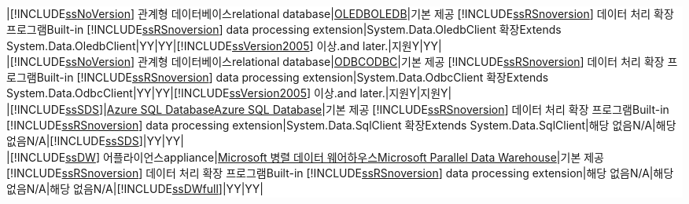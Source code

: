 |[!INCLUDE[ssNoVersion](../../includes/ssnoversion-md.md)] <span data-ttu-id="9a80b-197">관계형 데이터베이스</span><span class="sxs-lookup"><span data-stu-id="9a80b-197">relational database</span></span>|[<span data-ttu-id="9a80b-198">OLEDB</span><span class="sxs-lookup"><span data-stu-id="9a80b-198">OLEDB</span></span>](#OLEDBSQL)|<span data-ttu-id="9a80b-199">기본 제공 [!INCLUDE[ssRSnoversion](../../includes/ssrsnoversion-md.md)] 데이터 처리 확장 프로그램</span><span class="sxs-lookup"><span data-stu-id="9a80b-199">Built-in [!INCLUDE[ssRSnoversion](../../includes/ssrsnoversion-md.md)] data processing extension</span></span>|<span data-ttu-id="9a80b-200">System.Data.OledbClient 확장</span><span class="sxs-lookup"><span data-stu-id="9a80b-200">Extends System.Data.OledbClient</span></span>|<span data-ttu-id="9a80b-201">Y</span><span class="sxs-lookup"><span data-stu-id="9a80b-201">Y</span></span>|<span data-ttu-id="9a80b-202">Y</span><span class="sxs-lookup"><span data-stu-id="9a80b-202">Y</span></span>|[!INCLUDE[ssVersion2005](../../includes/ssversion2005-md.md)] <span data-ttu-id="9a80b-203">이상.</span><span class="sxs-lookup"><span data-stu-id="9a80b-203">and later.</span></span>|<span data-ttu-id="9a80b-204">지원</span><span class="sxs-lookup"><span data-stu-id="9a80b-204">Y</span></span>|<span data-ttu-id="9a80b-205">Y</span><span class="sxs-lookup"><span data-stu-id="9a80b-205">Y</span></span>|  
|[!INCLUDE[ssNoVersion](../../includes/ssnoversion-md.md)] <span data-ttu-id="9a80b-206">관계형 데이터베이스</span><span class="sxs-lookup"><span data-stu-id="9a80b-206">relational database</span></span>|[<span data-ttu-id="9a80b-207">ODBC</span><span class="sxs-lookup"><span data-stu-id="9a80b-207">ODBC</span></span>](#ODBC)|<span data-ttu-id="9a80b-208">기본 제공 [!INCLUDE[ssRSnoversion](../../includes/ssrsnoversion-md.md)] 데이터 처리 확장 프로그램</span><span class="sxs-lookup"><span data-stu-id="9a80b-208">Built-in [!INCLUDE[ssRSnoversion](../../includes/ssrsnoversion-md.md)] data processing extension</span></span>|<span data-ttu-id="9a80b-209">System.Data.OdbcClient 확장</span><span class="sxs-lookup"><span data-stu-id="9a80b-209">Extends System.Data.OdbcClient</span></span>|<span data-ttu-id="9a80b-210">Y</span><span class="sxs-lookup"><span data-stu-id="9a80b-210">Y</span></span>|<span data-ttu-id="9a80b-211">Y</span><span class="sxs-lookup"><span data-stu-id="9a80b-211">Y</span></span>|[!INCLUDE[ssVersion2005](../../includes/ssversion2005-md.md)] <span data-ttu-id="9a80b-212">이상.</span><span class="sxs-lookup"><span data-stu-id="9a80b-212">and later.</span></span>|<span data-ttu-id="9a80b-213">지원</span><span class="sxs-lookup"><span data-stu-id="9a80b-213">Y</span></span>|<span data-ttu-id="9a80b-214">지원</span><span class="sxs-lookup"><span data-stu-id="9a80b-214">Y</span></span>|  
|[!INCLUDE[ssSDS](../../includes/sssds-md.md)]|[<span data-ttu-id="9a80b-215">Azure SQL Database</span><span class="sxs-lookup"><span data-stu-id="9a80b-215">Azure SQL Database</span></span>](#Azure)|<span data-ttu-id="9a80b-216">기본 제공 [!INCLUDE[ssRSnoversion](../../includes/ssrsnoversion-md.md)] 데이터 처리 확장 프로그램</span><span class="sxs-lookup"><span data-stu-id="9a80b-216">Built-in [!INCLUDE[ssRSnoversion](../../includes/ssrsnoversion-md.md)] data processing extension</span></span>|<span data-ttu-id="9a80b-217">System.Data.SqlClient 확장</span><span class="sxs-lookup"><span data-stu-id="9a80b-217">Extends System.Data.SqlClient</span></span>|<span data-ttu-id="9a80b-218">해당 없음</span><span class="sxs-lookup"><span data-stu-id="9a80b-218">N/A</span></span>|<span data-ttu-id="9a80b-219">해당 없음</span><span class="sxs-lookup"><span data-stu-id="9a80b-219">N/A</span></span>|[!INCLUDE[ssSDS](../../includes/sssds-md.md)]|<span data-ttu-id="9a80b-220">Y</span><span class="sxs-lookup"><span data-stu-id="9a80b-220">Y</span></span>|<span data-ttu-id="9a80b-221">Y</span><span class="sxs-lookup"><span data-stu-id="9a80b-221">Y</span></span>|  
|[!INCLUDE[ssDW](../../includes/ssdw-md.md)] <span data-ttu-id="9a80b-222">어플라이언스</span><span class="sxs-lookup"><span data-stu-id="9a80b-222">appliance</span></span>|[<span data-ttu-id="9a80b-223">Microsoft 병렬 데이터 웨어하우스</span><span class="sxs-lookup"><span data-stu-id="9a80b-223">Microsoft Parallel Data Warehouse</span></span>](#PWD)|<span data-ttu-id="9a80b-224">기본 제공 [!INCLUDE[ssRSnoversion](../../includes/ssrsnoversion-md.md)] 데이터 처리 확장 프로그램</span><span class="sxs-lookup"><span data-stu-id="9a80b-224">Built-in [!INCLUDE[ssRSnoversion](../../includes/ssrsnoversion-md.md)] data processing extension</span></span>|<span data-ttu-id="9a80b-225">해당 없음</span><span class="sxs-lookup"><span data-stu-id="9a80b-225">N/A</span></span>|<span data-ttu-id="9a80b-226">해당 없음</span><span class="sxs-lookup"><span data-stu-id="9a80b-226">N/A</span></span>|<span data-ttu-id="9a80b-227">해당 없음</span><span class="sxs-lookup"><span data-stu-id="9a80b-227">N/A</span></span>|[!INCLUDE[ssDWfull](../../includes/ssdwfull-md.md)]|<span data-ttu-id="9a80b-228">Y</span><span class="sxs-lookup"><span data-stu-id="9a80b-228">Y</span></span>|<span data-ttu-id="9a80b-229">Y</span><span class="sxs-lookup"><span data-stu-id="9a80b-229">Y</span></span>|  